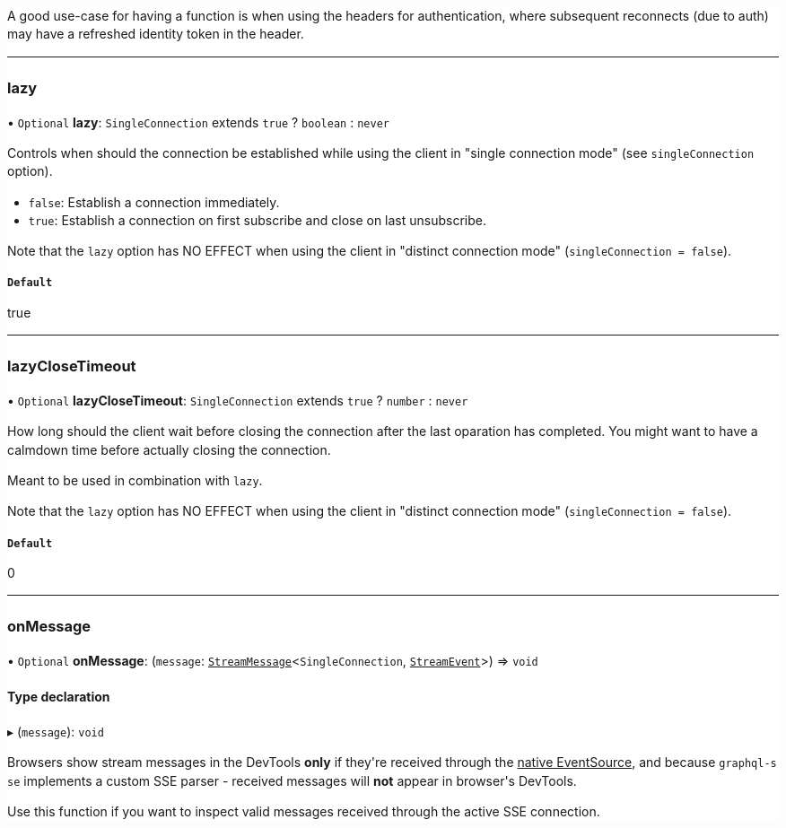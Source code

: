 A good use-case for having a function is when using the headers for authentication,
where subsequent reconnects (due to auth) may have a refreshed identity token in
the header.

___

### lazy

• `Optional` **lazy**: `SingleConnection` extends ``true`` ? `boolean` : `never`

Controls when should the connection be established while using the
client in "single connection mode" (see `singleConnection ` option).

- `false`: Establish a connection immediately.
- `true`: Establish a connection on first subscribe and close on last unsubscribe.

Note that the `lazy` option has NO EFFECT when using the client
in "distinct connection mode" (`singleConnection = false`).

**`Default`**

true

___

### lazyCloseTimeout

• `Optional` **lazyCloseTimeout**: `SingleConnection` extends ``true`` ? `number` : `never`

How long should the client wait before closing the connection after the last oparation has
completed. You might want to have a calmdown time before actually closing the connection.

Meant to be used in combination with `lazy`.

Note that the `lazy` option has NO EFFECT when using the client
in "distinct connection mode" (`singleConnection = false`).

**`Default`**

0

___

### onMessage

• `Optional` **onMessage**: (`message`: [`StreamMessage`](StreamMessage.md)<`SingleConnection`, [`StreamEvent`](../README.md#streamevent)\>) => `void`

#### Type declaration

▸ (`message`): `void`

Browsers show stream messages in the DevTools **only** if they're received through the [native EventSource](https://developer.mozilla.org/en-US/docs/Web/API/EventSource),
and because `graphql-sse` implements a custom SSE parser - received messages will **not** appear in browser's DevTools.

Use this function if you want to inspect valid messages received through the active SSE connection.

